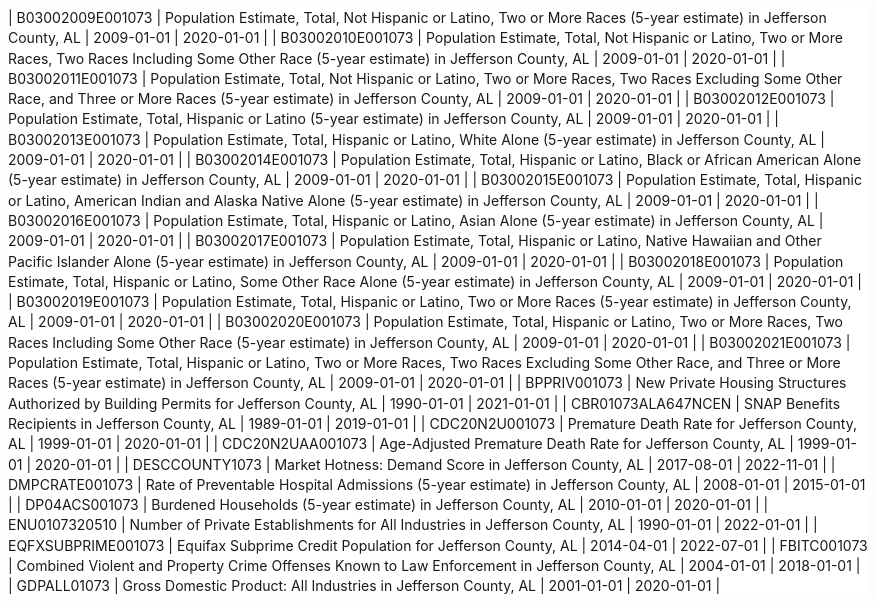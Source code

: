 | B03002009E001073          | Population Estimate, Total, Not Hispanic or Latino, Two or More Races (5-year estimate) in Jefferson County, AL                                                               | 2009-01-01          | 2020-01-01        |
| B03002010E001073          | Population Estimate, Total, Not Hispanic or Latino, Two or More Races, Two Races Including Some Other Race (5-year estimate) in Jefferson County, AL                          | 2009-01-01          | 2020-01-01        |
| B03002011E001073          | Population Estimate, Total, Not Hispanic or Latino, Two or More Races, Two Races Excluding Some Other Race, and Three or More Races (5-year estimate) in Jefferson County, AL | 2009-01-01          | 2020-01-01        |
| B03002012E001073          | Population Estimate, Total, Hispanic or Latino (5-year estimate) in Jefferson County, AL                                                                                      | 2009-01-01          | 2020-01-01        |
| B03002013E001073          | Population Estimate, Total, Hispanic or Latino, White Alone (5-year estimate) in Jefferson County, AL                                                                         | 2009-01-01          | 2020-01-01        |
| B03002014E001073          | Population Estimate, Total, Hispanic or Latino, Black or African American Alone (5-year estimate) in Jefferson County, AL                                                     | 2009-01-01          | 2020-01-01        |
| B03002015E001073          | Population Estimate, Total, Hispanic or Latino, American Indian and Alaska Native Alone (5-year estimate) in Jefferson County, AL                                             | 2009-01-01          | 2020-01-01        |
| B03002016E001073          | Population Estimate, Total, Hispanic or Latino, Asian Alone (5-year estimate) in Jefferson County, AL                                                                         | 2009-01-01          | 2020-01-01        |
| B03002017E001073          | Population Estimate, Total, Hispanic or Latino, Native Hawaiian and Other Pacific Islander Alone (5-year estimate) in Jefferson County, AL                                    | 2009-01-01          | 2020-01-01        |
| B03002018E001073          | Population Estimate, Total, Hispanic or Latino, Some Other Race Alone (5-year estimate) in Jefferson County, AL                                                               | 2009-01-01          | 2020-01-01        |
| B03002019E001073          | Population Estimate, Total, Hispanic or Latino, Two or More Races (5-year estimate) in Jefferson County, AL                                                                   | 2009-01-01          | 2020-01-01        |
| B03002020E001073          | Population Estimate, Total, Hispanic or Latino, Two or More Races, Two Races Including Some Other Race (5-year estimate) in Jefferson County, AL                              | 2009-01-01          | 2020-01-01        |
| B03002021E001073          | Population Estimate, Total, Hispanic or Latino, Two or More Races, Two Races Excluding Some Other Race, and Three or More Races (5-year estimate) in Jefferson County, AL     | 2009-01-01          | 2020-01-01        |
| BPPRIV001073              | New Private Housing Structures Authorized by Building Permits for Jefferson County, AL                                                                                        | 1990-01-01          | 2021-01-01        |
| CBR01073ALA647NCEN        | SNAP Benefits Recipients in Jefferson County, AL                                                                                                                              | 1989-01-01          | 2019-01-01        |
| CDC20N2U001073            | Premature Death Rate for Jefferson County, AL                                                                                                                                 | 1999-01-01          | 2020-01-01        |
| CDC20N2UAA001073          | Age-Adjusted Premature Death Rate for Jefferson County, AL                                                                                                                    | 1999-01-01          | 2020-01-01        |
| DESCCOUNTY1073            | Market Hotness: Demand Score in Jefferson County, AL                                                                                                                          | 2017-08-01          | 2022-11-01        |
| DMPCRATE001073            | Rate of Preventable Hospital Admissions (5-year estimate) in Jefferson County, AL                                                                                             | 2008-01-01          | 2015-01-01        |
| DP04ACS001073             | Burdened Households (5-year estimate) in Jefferson County, AL                                                                                                                 | 2010-01-01          | 2020-01-01        |
| ENU0107320510             | Number of Private Establishments for All Industries in Jefferson County, AL                                                                                                   | 1990-01-01          | 2022-01-01        |
| EQFXSUBPRIME001073        | Equifax Subprime Credit Population for Jefferson County, AL                                                                                                                   | 2014-04-01          | 2022-07-01        |
| FBITC001073               | Combined Violent and Property Crime Offenses Known to Law Enforcement in Jefferson County, AL                                                                                 | 2004-01-01          | 2018-01-01        |
| GDPALL01073               | Gross Domestic Product: All Industries in Jefferson County, AL                                                                                                                | 2001-01-01          | 2020-01-01        |